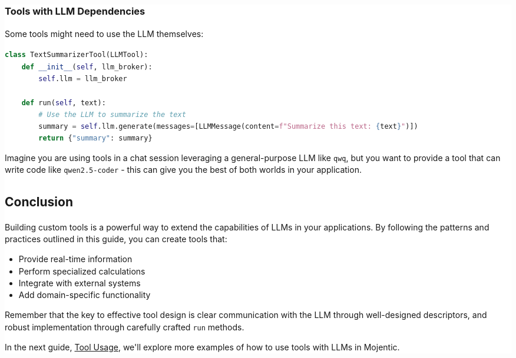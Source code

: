 ### Tools with LLM Dependencies

Some tools might need to use the LLM themselves:

```python
class TextSummarizerTool(LLMTool):
    def __init__(self, llm_broker):
        self.llm = llm_broker

    def run(self, text):
        # Use the LLM to summarize the text
        summary = self.llm.generate(messages=[LLMMessage(content=f"Summarize this text: {text}")])
        return {"summary": summary}
```

Imagine you are using tools in a chat session leveraging a general-purpose LLM like `qwq`, but you want to provide a tool that can write code like `qwen2.5-coder` - this can give you the best of both worlds in your application.

## Conclusion

Building custom tools is a powerful way to extend the capabilities of LLMs in your applications. By following the patterns and practices outlined in this guide, you can create tools that:

- Provide real-time information
- Perform specialized calculations
- Integrate with external systems
- Add domain-specific functionality

Remember that the key to effective tool design is clear communication with the LLM through well-designed descriptors, and robust implementation through carefully crafted `run` methods.

In the next guide, [Tool Usage](tool_usage.md), we'll explore more examples of how to use tools with LLMs in Mojentic.
